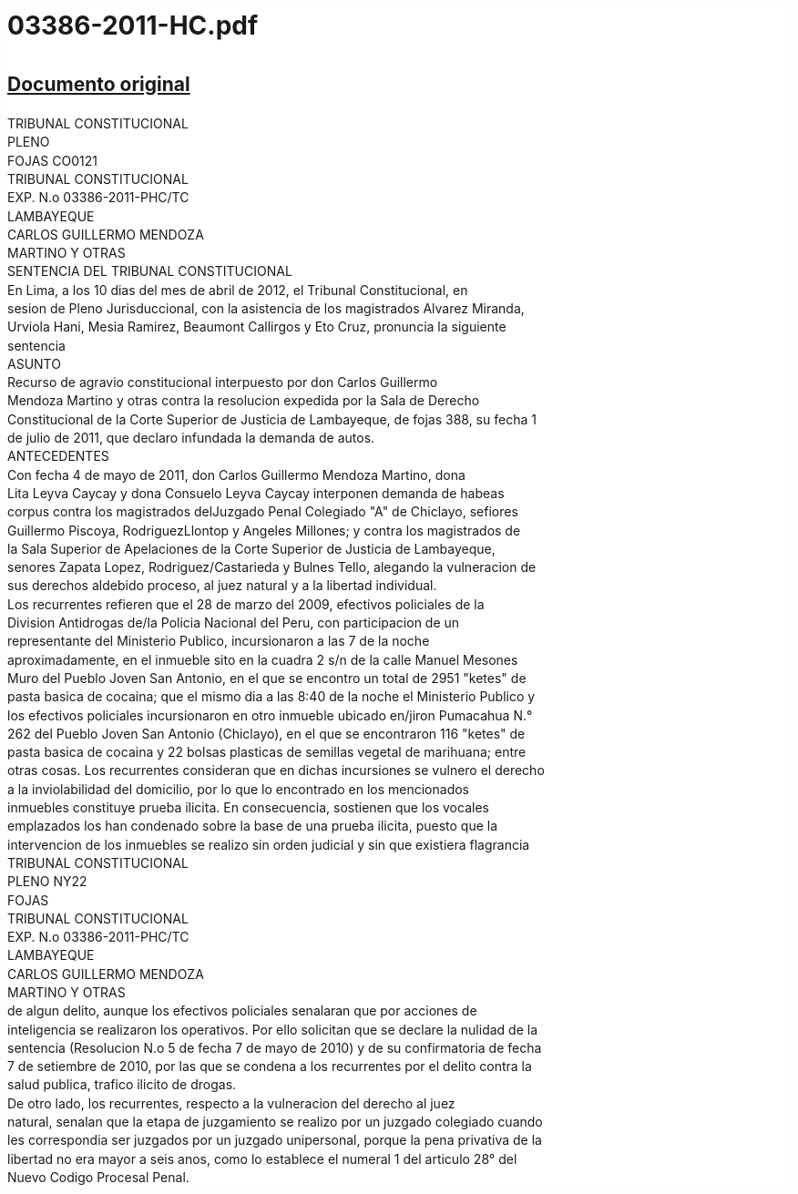 
03386-2011-HC.pdf
=================
  
[Documento original](https://tc.gob.pe/jurisprudencia/2012/03386-2011-HC.pdf)  
---  
TRIBUNAL CONSTITUCIONAL  
PLENO  
FOJAS CO0121  
TRIBUNAL CONSTITUCIONAL  
EXP. N.o 03386-2011-PHC/TC  
LAMBAYEQUE  
CARLOS GUILLERMO MENDOZA  
MARTINO Y OTRAS  
SENTENCIA DEL TRIBUNAL CONSTITUCIONAL  
En Lima, a los 10 dias del mes de abril de 2012, el Tribunal Constitucional, en  
sesion de Pleno Jurisduccional, con la asistencia de los magistrados Alvarez Miranda,  
Urviola Hani, Mesia Ramirez, Beaumont Callirgos y Eto Cruz, pronuncia la siguiente  
sentencia  
ASUNTO  
Recurso de agravio constitucional interpuesto por don Carlos Guillermo  
Mendoza Martino y otras contra la resolucion expedida por la Sala de Derecho  
Constitucional de la Corte Superior de Justicia de Lambayeque, de fojas 388, su fecha 1  
de julio de 2011, que declaro infundada la demanda de autos.  
ANTECEDENTES  
Con fecha 4 de mayo de 2011, don Carlos Guillermo Mendoza Martino, dona  
Lita Leyva Caycay y dona Consuelo Leyva Caycay interponen demanda de habeas  
corpus contra los magistrados delJuzgado Penal Colegiado "A" de Chiclayo, sefiores  
Guillermo Piscoya, RodriguezLlontop y Angeles Millones; y contra los magistrados de  
la Sala Superior de Apelaciones de la Corte Superior de Justicia de Lambayeque,  
senores Zapata Lopez, Rodriguez/Castarieda y Bulnes Tello, alegando la vulneracion de  
sus derechos aldebido proceso, al juez natural y a la libertad individual.  
Los recurrentes refieren que el 28 de marzo del 2009, efectivos policiales de la  
Division Antidrogas de/la Policia Nacional del Peru, con participacion de un  
representante del Ministerio Publico, incursionaron a las 7 de la noche  
aproximadamente, en el inmueble sito en la cuadra 2 s/n de la calle Manuel Mesones  
Muro del Pueblo Joven San Antonio, en el que se encontro un total de 2951 "ketes" de  
pasta basica de cocaina; que el mismo dia a las 8:40 de la noche el Ministerio Publico y  
los efectivos policiales incursionaron en otro inmueble ubicado en/jiron Pumacahua N.°  
262 del Pueblo Joven San Antonio (Chiclayo), en el que se encontraron 116 "ketes" de  
pasta basica de cocaina y 22 bolsas plasticas de semillas vegetal de marihuana; entre  
otras cosas. Los recurrentes consideran que en dichas incursiones se vulnero el derecho  
a la inviolabilidad del domicilio, por lo que lo encontrado en los mencionados  
inmuebles constituye prueba ilicita. En consecuencia, sostienen que los vocales  
emplazados los han condenado sobre la base de una prueba ilicita, puesto que la  
intervencion de los inmuebles se realizo sin orden judicial y sin que existiera flagrancia  
TRIBUNAL CONSTITUCIONAL  
PLENO NY22  
FOJAS  
TRIBUNAL CONSTITUCIONAL  
EXP. N.o 03386-2011-PHC/TC  
LAMBAYEQUE  
CARLOS GUILLERMO MENDOZA  
MARTINO Y OTRAS  
de algun delito, aunque los efectivos policiales senalaran que por acciones de  
inteligencia se realizaron los operativos. Por ello solicitan que se declare la nulidad de la  
sentencia (Resolucion N.o 5 de fecha 7 de mayo de 2010) y de su confirmatoria de fecha  
7 de setiembre de 2010, por las que se condena a los recurrentes por el delito contra la  
salud publica, trafico ilicito de drogas.  
De otro lado, los recurrentes, respecto a la vulneracion del derecho al juez  
natural, senalan que la etapa de juzgamiento se realizo por un juzgado colegiado cuando  
les correspondia ser juzgados por un juzgado unipersonal, porque la pena privativa de la  
libertad no era mayor a seis anos, como lo establece el numeral 1 del articulo 28° del  
Nuevo Codigo Procesal Penal.  